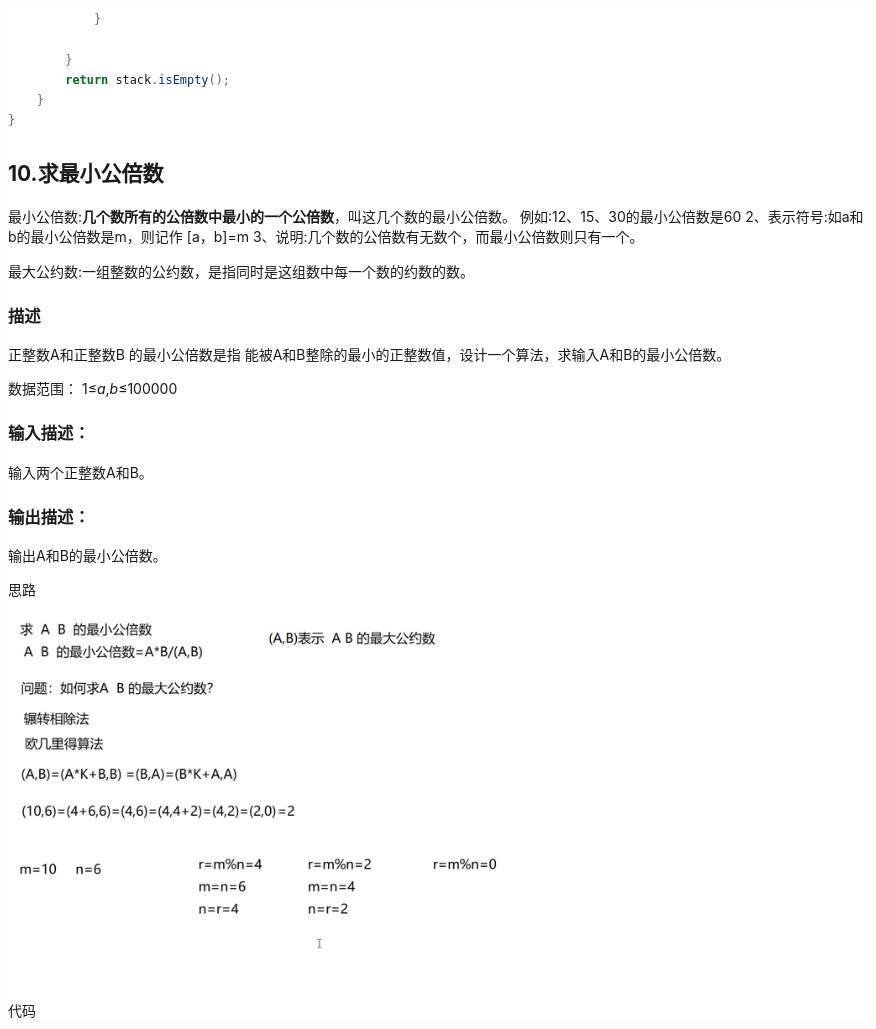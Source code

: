 ```java
            }

        }
        return stack.isEmpty();
    }
}
```

## 10.**求最小公倍数**

最小公倍数:**几个数所有的公倍数中最小的一个公倍数**，叫这几个数的最小公倍数。 例如:12、15、30的最小公倍数是60 2、表示符号:如a和b的最小公倍数是m，则记作 [a，b]=m 3、说明:几个数的公倍数有无数个，而最小公倍数则只有一个。

最大公约数:一组整数的公约数，是指同时是这组数中每一个数的约数的数。

### 描述

正整数A和正整数B 的最小公倍数是指 能被A和B整除的最小的正整数值，设计一个算法，求输入A和B的最小公倍数。

数据范围： 1≤*a*,*b*≤100000 

### 输入描述：

输入两个正整数A和B。

### 输出描述：

输出A和B的最小公倍数。

思路

![](48%E5%A4%A9%E7%AC%94%E8%AF%95%E5%BC%BA%E8%AE%AD.assets/%E6%9C%80%E5%B0%8F%E5%85%AC%E5%80%8D%E6%95%B0.png)

代码
